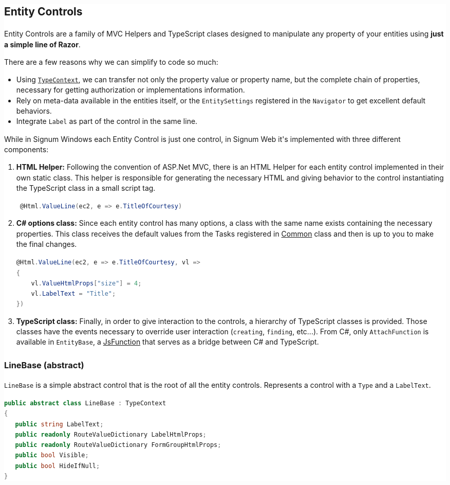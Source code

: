 ﻿## Entity Controls

Entity Controls are a family of MVC Helpers and TypeScript clases designed to manipulate any property of your entities using **just a simple line of Razor**.

There are a few reasons why we can simplify to code so much: 

* Using [`TypeContext`](../TypeContext/TypeContext.md), we can transfer not only the property value or property name, but the complete chain of properties, necessary for getting authorization or implementations information. 
* Rely on meta-data available in the entities itself, or the `EntitySettings` registered in the `Navigator` to get excellent default behaviors. 
* Integrate `Label` as part of the control in the same line.

While in Signum Windows each Entity Control is just one control, in Signum Web it's implemented with three different components: 

1. **HTML Helper:** Following the convention of ASP.Net MVC, there is an HTML Helper for each entity control implemented in their own static class. This helper is responsible for generating the necessary HTML and giving behavior to the control instantiating the TypeScript class in a small script tag.

   ```C#
    @Html.ValueLine(ec2, e => e.TitleOfCourtesy)
   ``` 
2. **C# options class:** Since each entity control has many options, a class with the same name exists containing the necessary properties. This class receives the default values from the Tasks registered in [Common](../Common.md) class and then is up to you to make the final changes. 

    ```C#
    @Html.ValueLine(ec2, e => e.TitleOfCourtesy, vl =>
    {
        vl.ValueHtmlProps["size"] = 4;
        vl.LabelText = "Title";
    })
   ```

3. **TypeScript class:** Finally, in order to give interaction to the controls, a hierarchy of TypeScript classes is provided. Those classes have the events necessary to override user interaction (`creating`, `finding`, etc...). From C#, only `AttachFunction` is available in `EntityBase`, a [JsFunction](../Facades/JsFunction.md) that serves as a bridge between C# and TypeScript. 

### LineBase (abstract)

`LineBase` is a simple abstract control that is the root of all the entity controls. Represents a control with a `Type` and a `LabelText`. 

```C#
public abstract class LineBase : TypeContext
{
   public string LabelText;
   public readonly RouteValueDictionary LabelHtmlProps; 
   public readonly RouteValueDictionary FormGroupHtmlProps; 
   public bool Visible;
   public bool HideIfNull;
}
```
